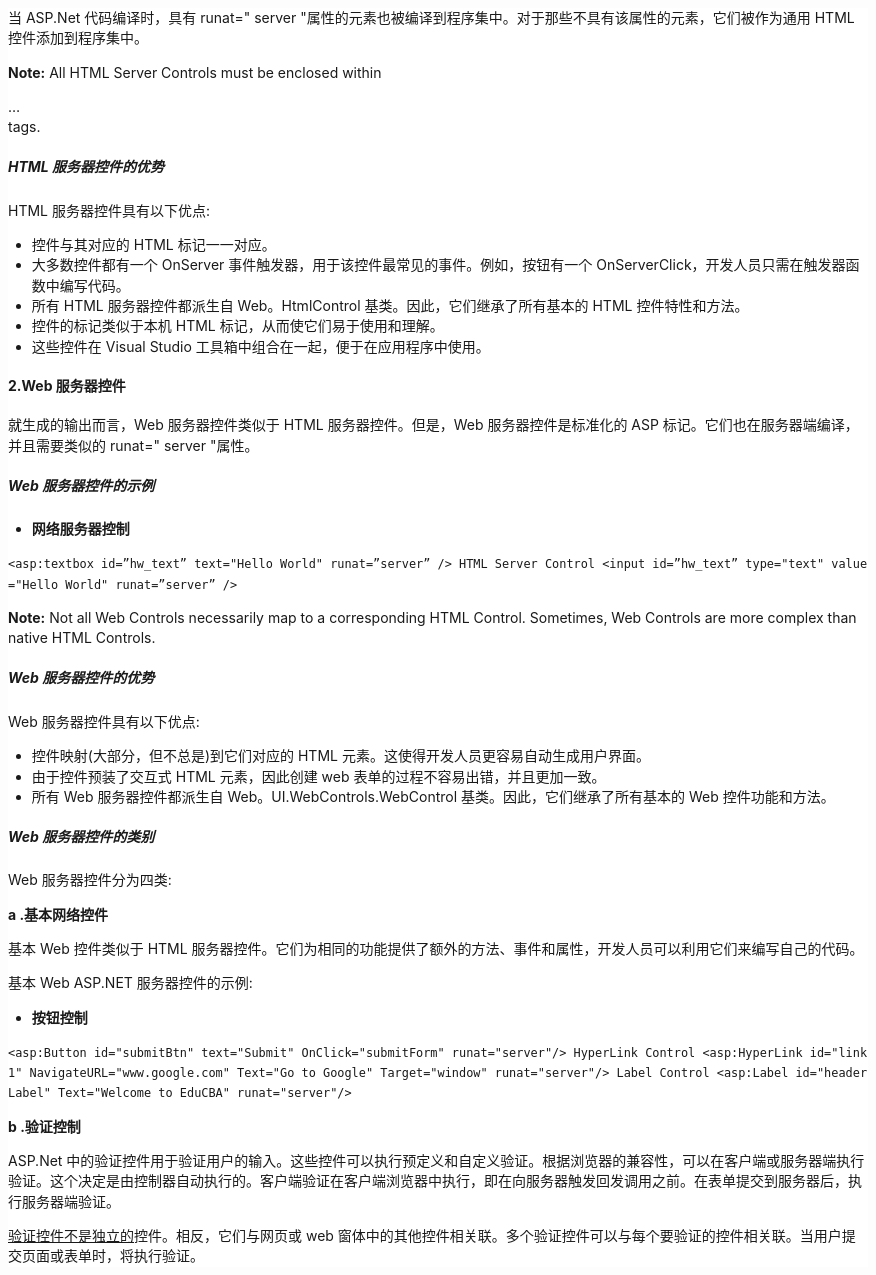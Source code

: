 当 ASP.Net 代码编译时，具有 runat=" server "属性的元素也被编译到程序集中。对于那些不具有该属性的元素，它们被作为通用 HTML 控件添加到程序集中。

**Note:** All HTML Server Controls must be enclosed within <form> … </form> tags.

##### HTML 服务器控件的优势

HTML 服务器控件具有以下优点:

*   控件与其对应的 HTML 标记一一对应。
*   大多数控件都有一个 OnServer 事件触发器，用于该控件最常见的事件。例如，按钮有一个 OnServerClick，开发人员只需在触发器函数中编写代码。
*   所有 HTML 服务器控件都派生自 Web。HtmlControl 基类。因此，它们继承了所有基本的 HTML 控件特性和方法。
*   控件的标记类似于本机 HTML 标记，从而使它们易于使用和理解。
*   这些控件在 Visual Studio 工具箱中组合在一起，便于在应用程序中使用。

#### 2.Web 服务器控件

就生成的输出而言，Web 服务器控件类似于 HTML 服务器控件。但是，Web 服务器控件是标准化的 ASP 标记。它们也在服务器端编译，并且需要类似的 runat=" server "属性。

##### Web 服务器控件的示例

*   **网络服务器控制**

`<asp:textbox id=”hw_text” text="Hello World" runat=”server” /> HTML Server Control
<input id=”hw_text” type="text" value="Hello World" runat=”server” />`

**Note:** Not all Web Controls necessarily map to a corresponding HTML Control. Sometimes, Web Controls are more complex than native HTML Controls.

##### Web 服务器控件的优势

Web 服务器控件具有以下优点:

*   控件映射(大部分，但不总是)到它们对应的 HTML 元素。这使得开发人员更容易自动生成用户界面。
*   由于控件预装了交互式 HTML 元素，因此创建 web 表单的过程不容易出错，并且更加一致。
*   所有 Web 服务器控件都派生自 Web。UI.WebControls.WebControl 基类。因此，它们继承了所有基本的 Web 控件功能和方法。

##### Web 服务器控件的类别

Web 服务器控件分为四类:

**a .基本网络控件**

基本 Web 控件类似于 HTML 服务器控件。它们为相同的功能提供了额外的方法、事件和属性，开发人员可以利用它们来编写自己的代码。

基本 Web ASP.NET 服务器控件的示例:

*   **按钮控制**

`<asp:Button id="submitBtn" text="Submit" OnClick="submitForm" runat="server"/> HyperLink Control
<asp:HyperLink id="link1" NavigateURL="www.google.com" Text="Go to Google" Target="window" runat="server"/> Label Control
<asp:Label id="headerLabel" Text="Welcome to EduCBA" runat="server"/>`

**b .验证控制**

ASP.Net 中的验证控件用于验证用户的输入。这些控件可以执行预定义和自定义验证。根据浏览器的兼容性，可以在客户端或服务器端执行验证。这个决定是由控制器自动执行的。客户端验证在客户端浏览器中执行，即在向服务器触发回发调用之前。在表单提交到服务器后，执行服务器端验证。

[验证控件不是独立的](https://www.educba.com/asp-dot-net-validation-controls/)控件。相反，它们与网页或 web 窗体中的其他控件相关联。多个验证控件可以与每个要验证的控件相关联。当用户提交页面或表单时，将执行验证。
